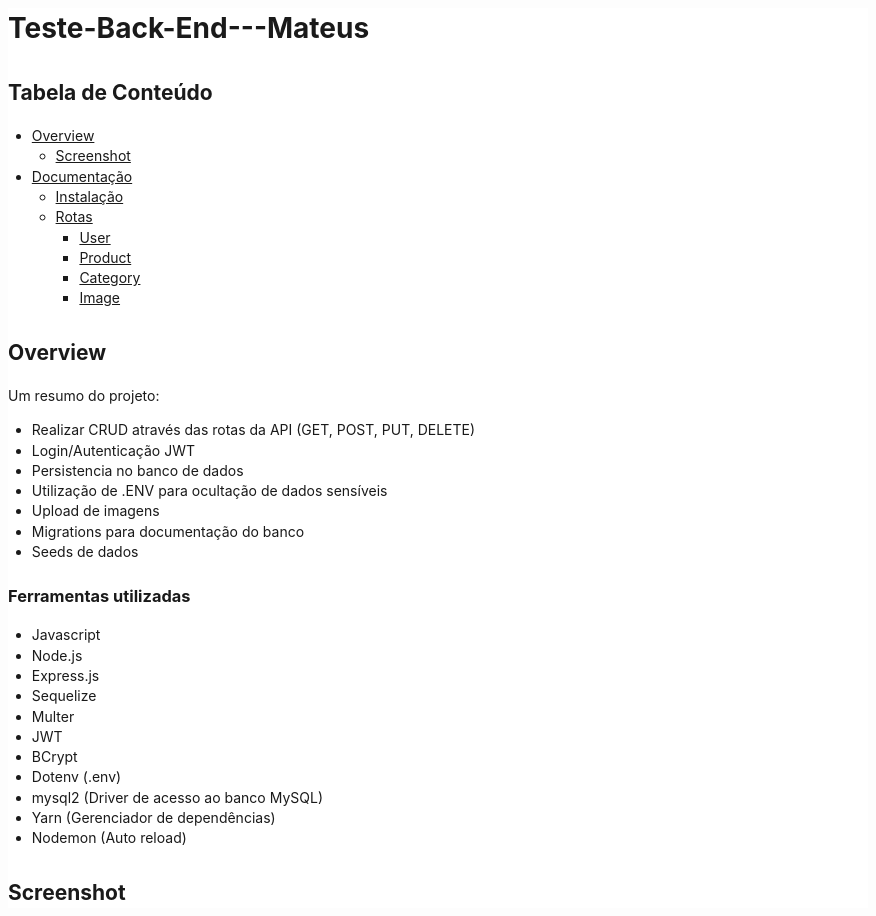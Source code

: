 # Teste-Back-End---Mateus

## Tabela de Conteúdo
- [Overview](#overview)
  - [Screenshot](#screenshot) 
- [Documentação](#documentação)
  - [Instalação](#instalação)
  - [Rotas](#rotas)
    - [User](#user)
    - [Product](#product)
    - [Category](#category)
    - [Image](#image)

## Overview
Um resumo do projeto:
<ul>
  <li>Realizar CRUD através das rotas da API (GET, POST, PUT, DELETE)</li>
  <li>Login/Autenticação JWT</li>
  <li>Persistencia no banco de dados</li>
  <li>Utilização de .ENV para ocultação de dados sensíveis</li>
  <li>Upload de imagens</li>
  <li>Migrations para documentação do banco</li>
  <li>Seeds de dados</li>
</ul>

### Ferramentas utilizadas
<ul>
  <li>Javascript</li>
  <li>Node.js</li>
  <li>Express.js</li>
  <li>Sequelize</li>
  <li>Multer</li>
  <li>JWT</li>
  <li>BCrypt</li>
  <li>Dotenv (.env)</li>
  <li>mysql2 (Driver de acesso ao banco MySQL)</li>
  <li>Yarn (Gerenciador de dependências)</li>
  <li>Nodemon (Auto reload)</li>
</ul>

## Screenshot
